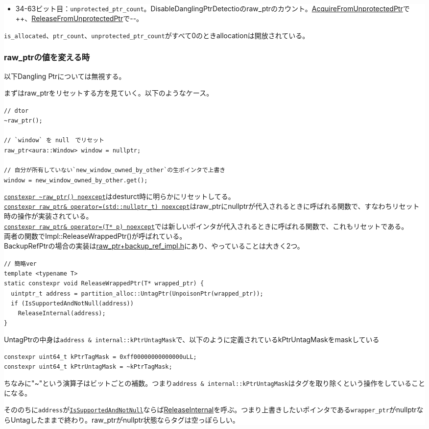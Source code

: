 - 34-63ビット目：`unprotected_ptr_count`。DisableDanglingPtrDetectioのraw_ptrのカウント。[AcquireFromUnprotectedPtr](https://source.chromium.org/chromium/chromium/src/+/refs/heads/main:base/allocator/partition_allocator/partition_ref_count.h;l=127;drc=4efed7a716e3166adaf984f0e31cb020bfe4e7dc)で++、[ReleaseFromUnprotectedPtr](https://source.chromium.org/chromium/chromium/src/+/refs/heads/main:base/allocator/partition_allocator/partition_ref_count.h;l=169;drc=4efed7a716e3166adaf984f0e31cb020bfe4e7dc)で--。

`is_allocated`、`ptr_count`、`unprotected_ptr_count`がすべて0のときallocationは開放されている。

### raw_ptrの値を変える時
以下Dangling Ptrについては無視する。

まずはraw_ptrをリセットする方を見ていく。以下のようなケース。
```cpp=
// dtor
~raw_ptr();

// `window` を null　でリセット
raw_ptr<aura::Window> window = nullptr;

// 自分が所有していない`new_window_owned_by_other`の生ポインタで上書き
window = new_window_owned_by_other.get();
```
[`constexpr ~raw_ptr() noexcept`](https://source.chromium.org/chromium/chromium/src/+/main:base/allocator/partition_allocator/pointers/raw_ptr.h;l=628;drc=4c540946223beb63061d2338af2b974d9cd2c7d8)はdesturct時に明らかにリセットしてる。  
[`constexpr raw_ptr& operator=(std::nullptr_t) noexcept`](https://source.chromium.org/chromium/chromium/src/+/refs/heads/main:base/allocator/partition_allocator/pointers/raw_ptr.h;l=738;drc=4efed7a716e3166adaf984f0e31cb020bfe4e7dc)はraw_ptrにnullptrが代入されるときに呼ばれる関数で、すなわちリセット時の操作が実装されている。  
[`constexpr raw_ptr& operator=(T* p) noexcept`](https://source.chromium.org/chromium/chromium/src/+/refs/heads/main:base/allocator/partition_allocator/pointers/raw_ptr.h;l=743;drc=4efed7a716e3166adaf984f0e31cb020bfe4e7dc)では新しいポインタが代入されるときに呼ばれる関数で、これもリセットである。  
両者の関数でImpl::ReleaseWrappedPtr()が呼ばれている。  
BackupRefPtrの場合の実装は[raw_ptr+backup_ref_impl.h](https://source.chromium.org/chromium/chromium/src/+/main:base/allocator/partition_allocator/pointers/raw_ptr_backup_ref_impl.h;l=219;drc=dd71552024ce04579097f70325177fff5da1ecff)にあり、やっていることは大きく2つ。
```cpp=
// 簡略ver
template <typename T>
static constexpr void ReleaseWrappedPtr(T* wrapped_ptr) {
  uintptr_t address = partition_alloc::UntagPtr(UnpoisonPtr(wrapped_ptr));
  if (IsSupportedAndNotNull(address))
    ReleaseInternal(address);
}
```
UntagPtrの中身は`address & internal::kPtrUntagMask`で、以下のように定義されているkPtrUntagMaskをmaskしている
```cpp=
constexpr uint64_t kPtrTagMask = 0xff00000000000000uLL;
constexpr uint64_t kPtrUntagMask = ~kPtrTagMask;
```
ちなみに"~"という演算子はビットごとの補数。つまり`address & internal::kPtrUntagMask`はタグを取り除くという操作をしていることになる。

そののちに`address`が[`IsSupportedAndNotNull`](https://source.chromium.org/chromium/chromium/src/+/refs/heads/main:base/allocator/partition_allocator/pointers/raw_ptr_backup_ref_impl.h;l=95;drc=4efed7a716e3166adaf984f0e31cb020bfe4e7dc)ならば[ReleaseInternal](https://source.chromium.org/chromium/chromium/src/+/refs/heads/main:base/allocator/partition_allocator/pointers/raw_ptr_backup_ref_impl.cc;l=36;drc=4efed7a716e3166adaf984f0e31cb020bfe4e7dc)を呼ぶ。つまり上書きしたいポインタである`wrapper_ptr`がnullptrならUntagしたままで終わり。raw_ptrがnullptr状態ならタグは空っぽらしい。
